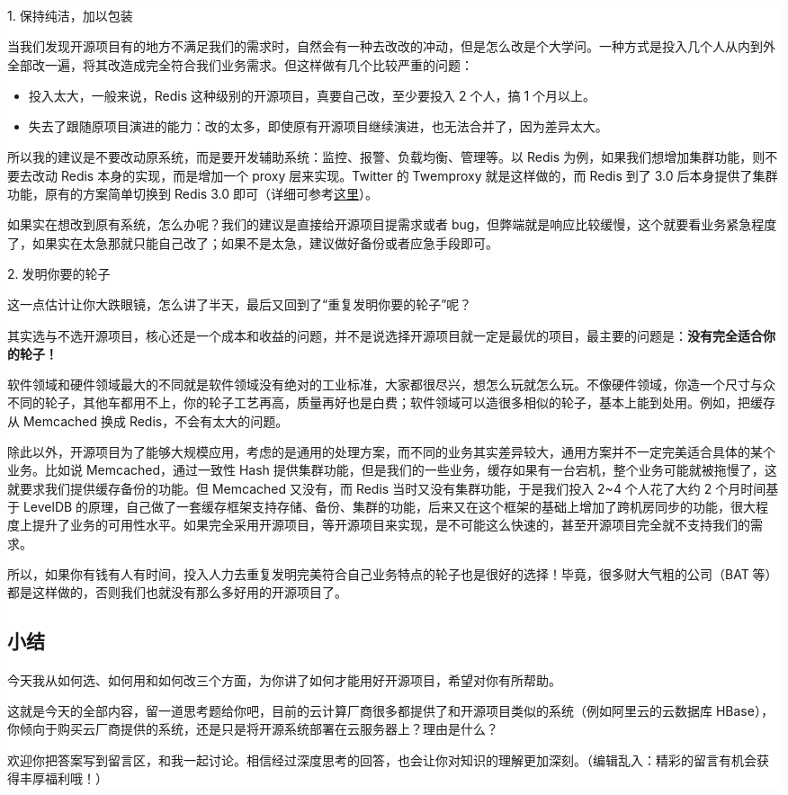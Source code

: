 1\. 保持纯洁，加以包装

当我们发现开源项目有的地方不满足我们的需求时，自然会有一种去改改的冲动，但是怎么改是个大学问。一种方式是投入几个人从内到外全部改一遍，将其改造成完全符合我们业务需求。但这样做有几个比较严重的问题：

* 投入太大，一般来说，Redis 这种级别的开源项目，真要自己改，至少要投入 2 个人，搞 1 个月以上。

* 失去了跟随原项目演进的能力：改的太多，即使原有开源项目继续演进，也无法合并了，因为差异太大。

所以我的建议是不要改动原系统，而是要开发辅助系统：监控、报警、负载均衡、管理等。以 Redis 为例，如果我们想增加集群功能，则不要去改动 Redis 本身的实现，而是增加一个 proxy 层来实现。Twitter 的 Twemproxy 就是这样做的，而 Redis 到了 3.0 后本身提供了集群功能，原有的方案简单切换到 Redis 3.0 即可（详细可参考[这里](https://www.cnblogs.com/gomysql/p/4413922.html)）。

如果实在想改到原有系统，怎么办呢？我们的建议是直接给开源项目提需求或者 bug，但弊端就是响应比较缓慢，这个就要看业务紧急程度了，如果实在太急那就只能自己改了；如果不是太急，建议做好备份或者应急手段即可。

2\. 发明你要的轮子

这一点估计让你大跌眼镜，怎么讲了半天，最后又回到了“重复发明你要的轮子”呢？

其实选与不选开源项目，核心还是一个成本和收益的问题，并不是说选择开源项目就一定是最优的项目，最主要的问题是：**没有完全适合你的轮子！**

软件领域和硬件领域最大的不同就是软件领域没有绝对的工业标准，大家都很尽兴，想怎么玩就怎么玩。不像硬件领域，你造一个尺寸与众不同的轮子，其他车都用不上，你的轮子工艺再高，质量再好也是白费；软件领域可以造很多相似的轮子，基本上能到处用。例如，把缓存从 Memcached 换成 Redis，不会有太大的问题。

除此以外，开源项目为了能够大规模应用，考虑的是通用的处理方案，而不同的业务其实差异较大，通用方案并不一定完美适合具体的某个业务。比如说 Memcached，通过一致性 Hash 提供集群功能，但是我们的一些业务，缓存如果有一台宕机，整个业务可能就被拖慢了，这就要求我们提供缓存备份的功能。但 Memcached 又没有，而 Redis 当时又没有集群功能，于是我们投入 2~4 个人花了大约 2 个月时间基于 LevelDB 的原理，自己做了一套缓存框架支持存储、备份、集群的功能，后来又在这个框架的基础上增加了跨机房同步的功能，很大程度上提升了业务的可用性水平。如果完全采用开源项目，等开源项目来实现，是不可能这么快速的，甚至开源项目完全就不支持我们的需求。

所以，如果你有钱有人有时间，投入人力去重复发明完美符合自己业务特点的轮子也是很好的选择！毕竟，很多财大气粗的公司（BAT 等）都是这样做的，否则我们也就没有那么多好用的开源项目了。

## 小结

今天我从如何选、如何用和如何改三个方面，为你讲了如何才能用好开源项目，希望对你有所帮助。

这就是今天的全部内容，留一道思考题给你吧，目前的云计算厂商很多都提供了和开源项目类似的系统（例如阿里云的云数据库 HBase），你倾向于购买云厂商提供的系统，还是只是将开源系统部署在云服务器上？理由是什么？

欢迎你把答案写到留言区，和我一起讨论。相信经过深度思考的回答，也会让你对知识的理解更加深刻。（编辑乱入：精彩的留言有机会获得丰厚福利哦！）